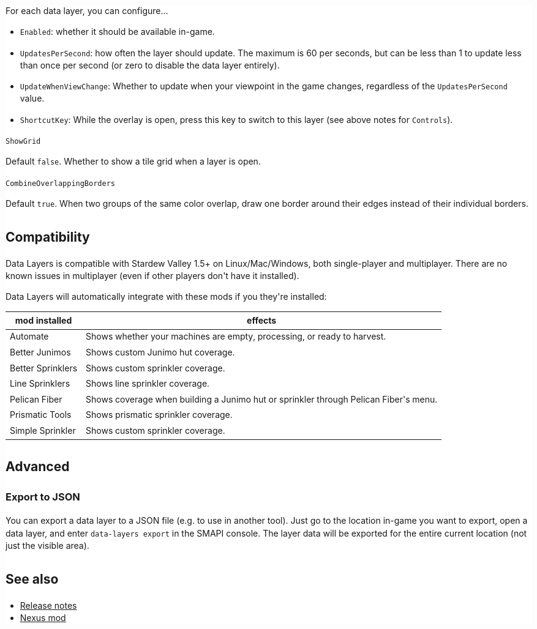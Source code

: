 For each data layer, you can configure...

* `Enabled`: whether it should be available in-game.
* `UpdatesPerSecond`: how often the layer should update. The maximum is 60 per seconds, but can be
  less than 1 to update less than once per second (or zero to disable the data layer entirely).
* `UpdateWhenViewChange`: Whether to update when your viewpoint in the game changes, regardless of
  the `UpdatesPerSecond` value.
* `ShortcutKey`: While the overlay is open, press this key to switch to this layer (see above notes
  for `Controls`).

  </td>
</tr>
<tr>
  <td><code>ShowGrid</code></td>
  <td>

Default `false`. Whether to show a tile grid when a layer is open.

  </td>
</tr>
<tr>
  <td><code>CombineOverlappingBorders</code></td>
  <td>

Default `true`. When two groups of the same color overlap, draw one border around their edges
instead of their individual borders.

  </td>
</tr>
</table>

## Compatibility
Data Layers is compatible with Stardew Valley 1.5+ on Linux/Mac/Windows, both single-player and
multiplayer. There are no known issues in multiplayer (even if other players don't have it
installed).

Data Layers will automatically integrate with these mods if you they're installed:

mod installed     | effects
----------------- | ----------
Automate          | Shows whether your machines are empty, processing, or ready to harvest.
Better Junimos    | Shows custom Junimo hut coverage.
Better Sprinklers | Shows custom sprinkler coverage.
Line Sprinklers   | Shows line sprinkler coverage.
Pelican Fiber     | Shows coverage when building a Junimo hut or sprinkler through Pelican Fiber's menu.
Prismatic Tools   | Shows prismatic sprinkler coverage.
Simple Sprinkler  | Shows custom sprinkler coverage.


## Advanced
### Export to JSON
You can export a data layer to a JSON file (e.g. to use in another tool). Just go to the location
in-game you want to export, open a data layer, and enter `data-layers export` in the SMAPI console.
The layer data will be exported for the entire current location (not just the visible area).

## See also
* [Release notes](release-notes.md)
* [Nexus mod](https://www.nexusmods.com/stardewvalley/mods/1691)
